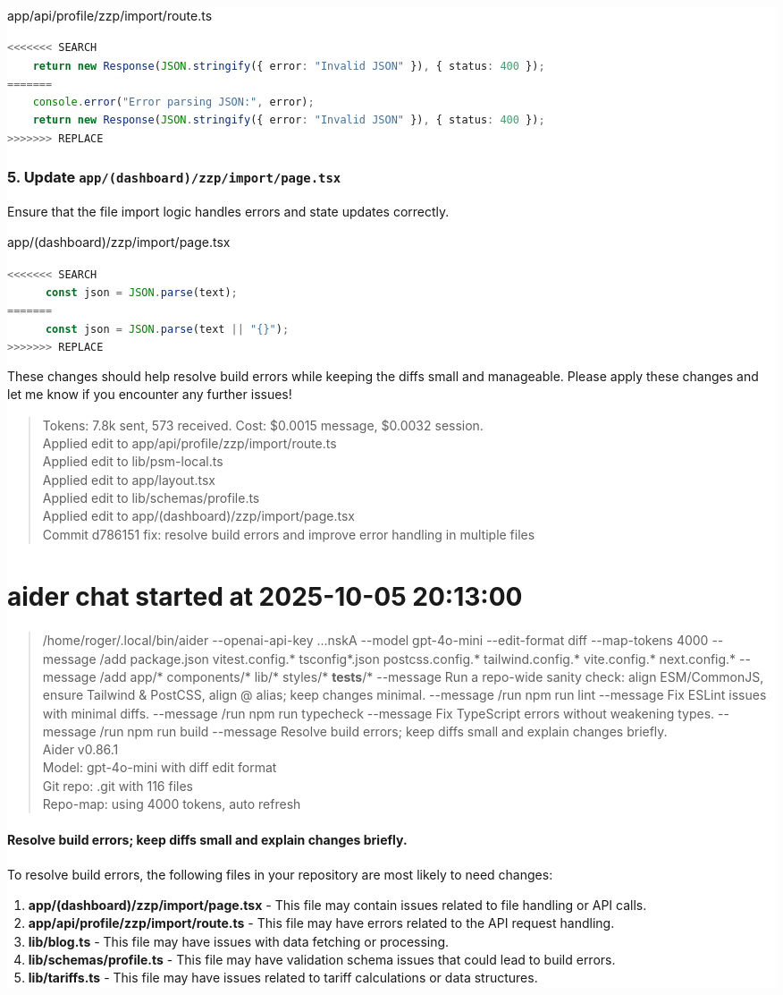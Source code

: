 app/api/profile/zzp/import/route.ts
```typescript
<<<<<<< SEARCH
    return new Response(JSON.stringify({ error: "Invalid JSON" }), { status: 400 });
=======
    console.error("Error parsing JSON:", error);
    return new Response(JSON.stringify({ error: "Invalid JSON" }), { status: 400 });
>>>>>>> REPLACE
```

### 5. Update `app/(dashboard)/zzp/import/page.tsx`
Ensure that the file import logic handles errors and state updates correctly.

app/(dashboard)/zzp/import/page.tsx
```typescript
<<<<<<< SEARCH
      const json = JSON.parse(text);
=======
      const json = JSON.parse(text || "{}");
>>>>>>> REPLACE
```

These changes should help resolve build errors while keeping the diffs small and manageable. Please apply these changes and let me know if you encounter any further issues!

> Tokens: 7.8k sent, 573 received. Cost: $0.0015 message, $0.0032 session.  
> Applied edit to app/api/profile/zzp/import/route.ts  
> Applied edit to lib/psm-local.ts  
> Applied edit to app/layout.tsx  
> Applied edit to lib/schemas/profile.ts  
> Applied edit to app/(dashboard)/zzp/import/page.tsx  
> Commit d786151 fix: resolve build errors and improve error handling in multiple files  

# aider chat started at 2025-10-05 20:13:00

> /home/roger/.local/bin/aider --openai-api-key ...nskA --model gpt-4o-mini --edit-format diff --map-tokens 4000 --message /add package.json vitest.config.* tsconfig*.json postcss.config.* tailwind.config.* vite.config.* next.config.* --message /add app/* components/* lib/* styles/* __tests__/* --message Run a repo-wide sanity check: align ESM/CommonJS, ensure Tailwind & PostCSS, align @ alias; keep changes minimal. --message /run npm run lint --message Fix ESLint issues with minimal diffs. --message /run npm run typecheck --message Fix TypeScript errors without weakening types. --message /run npm run build --message Resolve build errors; keep diffs small and explain changes briefly.  
> Aider v0.86.1  
> Model: gpt-4o-mini with diff edit format  
> Git repo: .git with 116 files  
> Repo-map: using 4000 tokens, auto refresh  

#### Resolve build errors; keep diffs small and explain changes briefly.  

To resolve build errors, the following files in your repository are most likely to need changes:

1. **app/(dashboard)/zzp/import/page.tsx** - This file may contain issues related to file handling or API calls.
2. **app/api/profile/zzp/import/route.ts** - This file may have errors related to the API request handling.
3. **lib/blog.ts** - This file may have issues with data fetching or processing.
4. **lib/schemas/profile.ts** - This file may have validation schema issues that could lead to build errors.
5. **lib/tariffs.ts** - This file may have issues related to tariff calculations or data structures.
